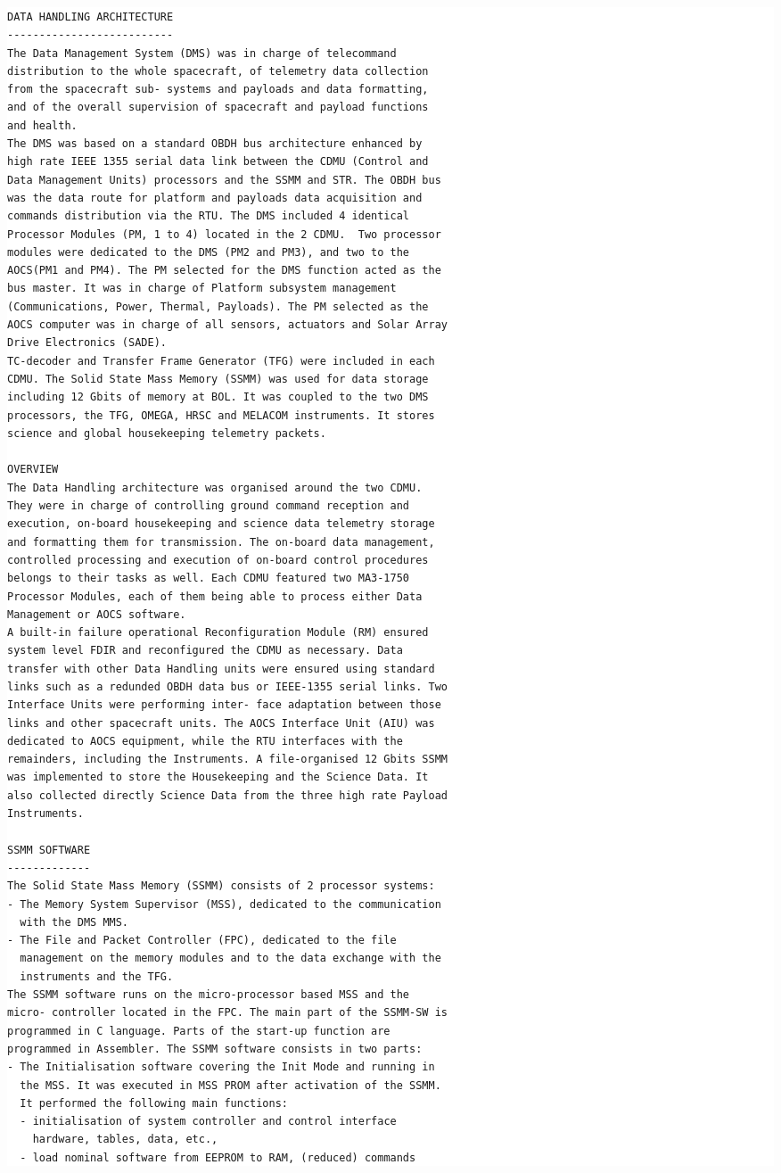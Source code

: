    DATA HANDLING ARCHITECTURE
    --------------------------
    The Data Management System (DMS) was in charge of telecommand
    distribution to the whole spacecraft, of telemetry data collection
    from the spacecraft sub- systems and payloads and data formatting,
    and of the overall supervision of spacecraft and payload functions
    and health.
    The DMS was based on a standard OBDH bus architecture enhanced by
    high rate IEEE 1355 serial data link between the CDMU (Control and
    Data Management Units) processors and the SSMM and STR. The OBDH bus
    was the data route for platform and payloads data acquisition and
    commands distribution via the RTU. The DMS included 4 identical
    Processor Modules (PM, 1 to 4) located in the 2 CDMU.  Two processor
    modules were dedicated to the DMS (PM2 and PM3), and two to the
    AOCS(PM1 and PM4). The PM selected for the DMS function acted as the
    bus master. It was in charge of Platform subsystem management
    (Communications, Power, Thermal, Payloads). The PM selected as the
    AOCS computer was in charge of all sensors, actuators and Solar Array
    Drive Electronics (SADE).
    TC-decoder and Transfer Frame Generator (TFG) were included in each
    CDMU. The Solid State Mass Memory (SSMM) was used for data storage
    including 12 Gbits of memory at BOL. It was coupled to the two DMS
    processors, the TFG, OMEGA, HRSC and MELACOM instruments. It stores
    science and global housekeeping telemetry packets.
 
    OVERVIEW
    The Data Handling architecture was organised around the two CDMU.
    They were in charge of controlling ground command reception and
    execution, on-board housekeeping and science data telemetry storage
    and formatting them for transmission. The on-board data management,
    controlled processing and execution of on-board control procedures
    belongs to their tasks as well. Each CDMU featured two MA3-1750
    Processor Modules, each of them being able to process either Data
    Management or AOCS software.
    A built-in failure operational Reconfiguration Module (RM) ensured
    system level FDIR and reconfigured the CDMU as necessary. Data
    transfer with other Data Handling units were ensured using standard
    links such as a redunded OBDH data bus or IEEE-1355 serial links. Two
    Interface Units were performing inter- face adaptation between those
    links and other spacecraft units. The AOCS Interface Unit (AIU) was
    dedicated to AOCS equipment, while the RTU interfaces with the
    remainders, including the Instruments. A file-organised 12 Gbits SSMM
    was implemented to store the Housekeeping and the Science Data. It
    also collected directly Science Data from the three high rate Payload
    Instruments.
 
    SSMM SOFTWARE
    -------------
    The Solid State Mass Memory (SSMM) consists of 2 processor systems:
    - The Memory System Supervisor (MSS), dedicated to the communication
      with the DMS MMS.
    - The File and Packet Controller (FPC), dedicated to the file
      management on the memory modules and to the data exchange with the
      instruments and the TFG.
    The SSMM software runs on the micro-processor based MSS and the
    micro- controller located in the FPC. The main part of the SSMM-SW is
    programmed in C language. Parts of the start-up function are
    programmed in Assembler. The SSMM software consists in two parts:
    - The Initialisation software covering the Init Mode and running in
      the MSS. It was executed in MSS PROM after activation of the SSMM.
      It performed the following main functions:
      - initialisation of system controller and control interface
        hardware, tables, data, etc.,
      - load nominal software from EEPROM to RAM, (reduced) commands